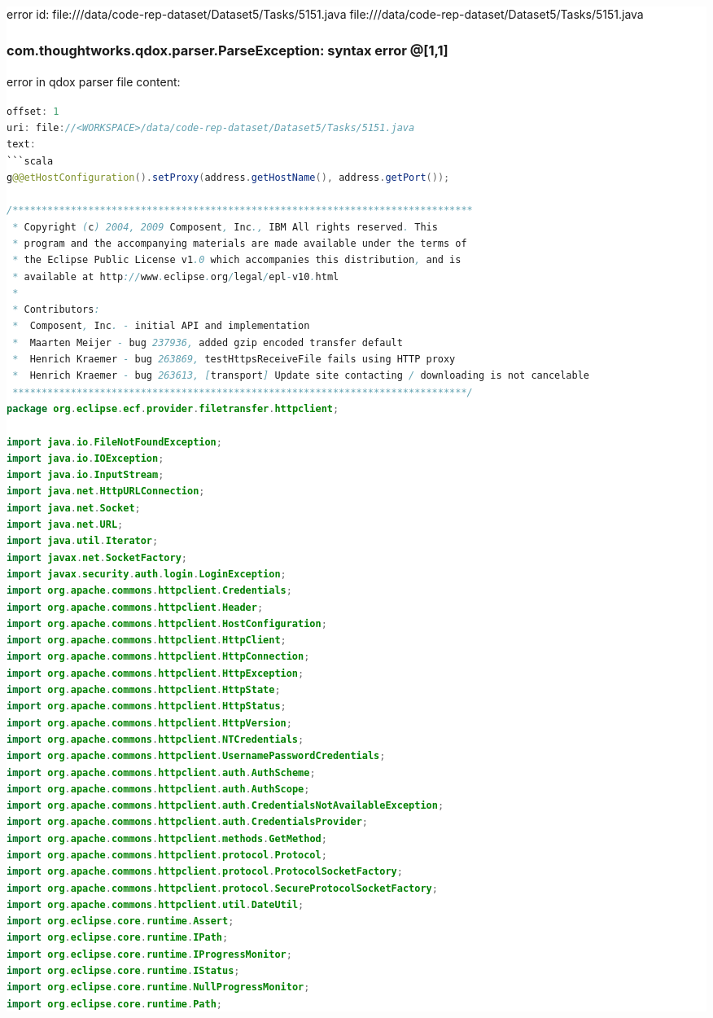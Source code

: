 error id: file://<WORKSPACE>/data/code-rep-dataset/Dataset5/Tasks/5151.java
file://<WORKSPACE>/data/code-rep-dataset/Dataset5/Tasks/5151.java
### com.thoughtworks.qdox.parser.ParseException: syntax error @[1,1]

error in qdox parser
file content:
```java
offset: 1
uri: file://<WORKSPACE>/data/code-rep-dataset/Dataset5/Tasks/5151.java
text:
```scala
g@@etHostConfiguration().setProxy(address.getHostName(), address.getPort());

/*******************************************************************************
 * Copyright (c) 2004, 2009 Composent, Inc., IBM All rights reserved. This
 * program and the accompanying materials are made available under the terms of
 * the Eclipse Public License v1.0 which accompanies this distribution, and is
 * available at http://www.eclipse.org/legal/epl-v10.html
 *
 * Contributors: 
 *  Composent, Inc. - initial API and implementation
 *  Maarten Meijer - bug 237936, added gzip encoded transfer default
 *  Henrich Kraemer - bug 263869, testHttpsReceiveFile fails using HTTP proxy
 *  Henrich Kraemer - bug 263613, [transport] Update site contacting / downloading is not cancelable
 ******************************************************************************/
package org.eclipse.ecf.provider.filetransfer.httpclient;

import java.io.FileNotFoundException;
import java.io.IOException;
import java.io.InputStream;
import java.net.HttpURLConnection;
import java.net.Socket;
import java.net.URL;
import java.util.Iterator;
import javax.net.SocketFactory;
import javax.security.auth.login.LoginException;
import org.apache.commons.httpclient.Credentials;
import org.apache.commons.httpclient.Header;
import org.apache.commons.httpclient.HostConfiguration;
import org.apache.commons.httpclient.HttpClient;
import org.apache.commons.httpclient.HttpConnection;
import org.apache.commons.httpclient.HttpException;
import org.apache.commons.httpclient.HttpState;
import org.apache.commons.httpclient.HttpStatus;
import org.apache.commons.httpclient.HttpVersion;
import org.apache.commons.httpclient.NTCredentials;
import org.apache.commons.httpclient.UsernamePasswordCredentials;
import org.apache.commons.httpclient.auth.AuthScheme;
import org.apache.commons.httpclient.auth.AuthScope;
import org.apache.commons.httpclient.auth.CredentialsNotAvailableException;
import org.apache.commons.httpclient.auth.CredentialsProvider;
import org.apache.commons.httpclient.methods.GetMethod;
import org.apache.commons.httpclient.protocol.Protocol;
import org.apache.commons.httpclient.protocol.ProtocolSocketFactory;
import org.apache.commons.httpclient.protocol.SecureProtocolSocketFactory;
import org.apache.commons.httpclient.util.DateUtil;
import org.eclipse.core.runtime.Assert;
import org.eclipse.core.runtime.IPath;
import org.eclipse.core.runtime.IProgressMonitor;
import org.eclipse.core.runtime.IStatus;
import org.eclipse.core.runtime.NullProgressMonitor;
import org.eclipse.core.runtime.Path;
```